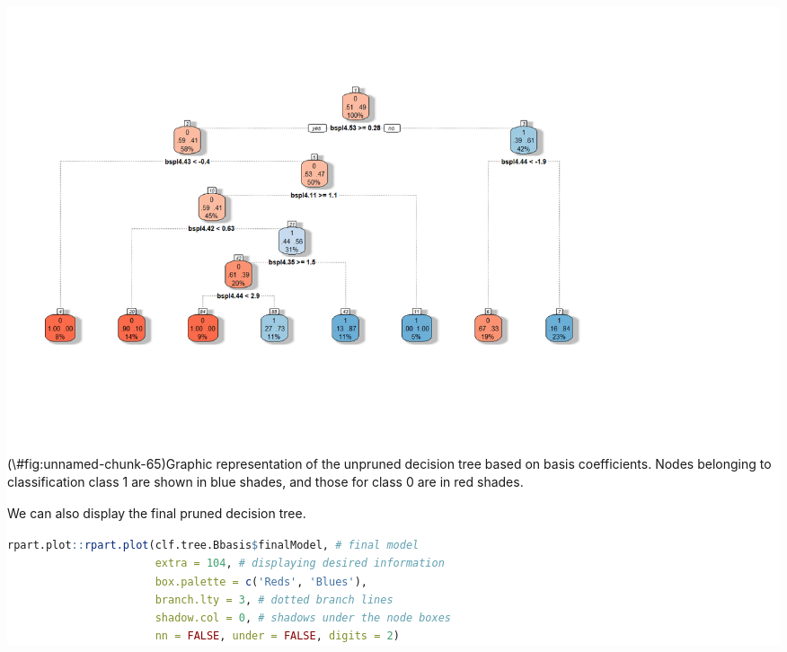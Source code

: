<img src="01-Simulace_files/figure-html/unnamed-chunk-65-1.png" alt="Graphic representation of the unpruned decision tree based on basis coefficients. Nodes belonging to classification class 1 are shown in blue shades, and those for class 0 are in red shades." width="672" />
<p class="caption">(\#fig:unnamed-chunk-65)Graphic representation of the unpruned decision tree based on basis coefficients. Nodes belonging to classification class 1 are shown in blue shades, and those for class 0 are in red shades.</p>
</div>

We can also display the final pruned decision tree.


``` r
rpart.plot::rpart.plot(clf.tree.Bbasis$finalModel, # final model
                       extra = 104, # displaying desired information
                       box.palette = c('Reds', 'Blues'),
                       branch.lty = 3, # dotted branch lines
                       shadow.col = 0, # shadows under the node boxes
                       nn = FALSE, under = FALSE, digits = 2)
```

<div class="figure">